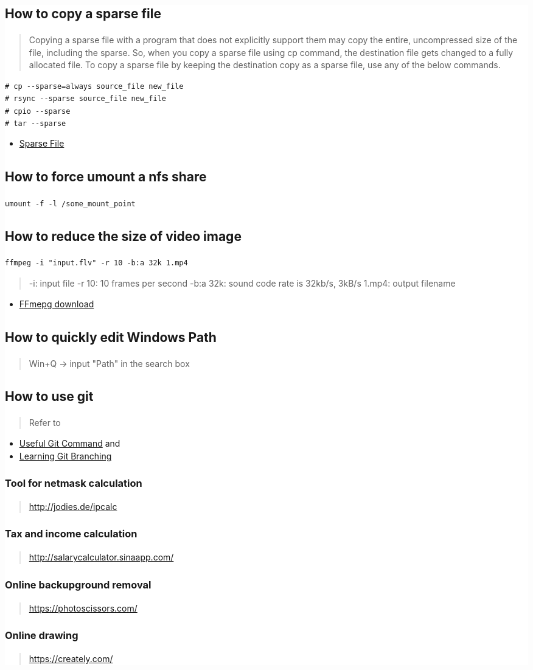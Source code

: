 ## How to copy a sparse file
> Copying a sparse file with a program that does not explicitly support them may copy the entire, uncompressed size of the file, including the sparse. So, when you copy a sparse file using cp command, the destination file gets changed to a fully allocated file. To copy a sparse file by keeping the destination copy as a sparse file, use any of the below commands.

```
# cp --sparse=always source_file new_file
# rsync --sparse source_file new_file
# cpio --sparse
# tar --sparse
```

- [Sparse File](https://wiki.archlinux.org/index.php/sparse_file)

## How to force umount a nfs share
````
umount -f -l /some_mount_point
````

## How to reduce the size of video image
```
ffmpeg -i "input.flv" -r 10 -b:a 32k 1.mp4
```
> -i: input file
-r 10: 10 frames per second
-b:a 32k: sound code rate is 32kb/s, 3kB/s
1.mp4: output filename

- [FFmepg download](https://ffmpeg.org/download.html)

## How to quickly edit Windows Path
> Win+Q -> input "Path" in the search box

## How to use git
> Refer to
- [Useful Git Command](https://dev.to/lydiahallie/cs-visualized-useful-git-commands-37p1) and
- [Learning Git Branching](https://learngitbranching.js.org/?demo=&locale=zh_CN)

### Tool for netmask calculation
> http://jodies.de/ipcalc

### Tax and income calculation
> http://salarycalculator.sinaapp.com/

### Online backupground removal
> https://photoscissors.com/

### Online drawing
> https://creately.com/
